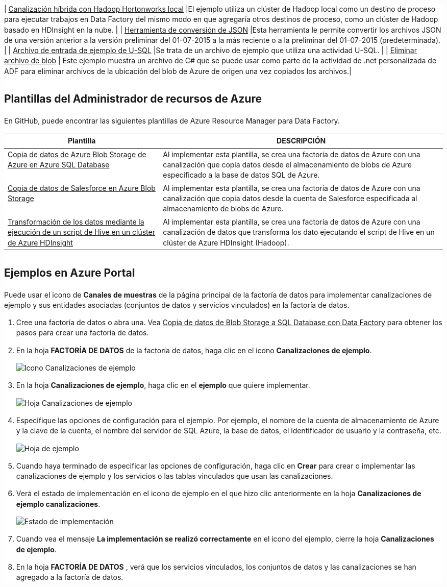 | [Canalización híbrida con Hadoop Hortonworks local](https://github.com/Azure/Azure-DataFactory/tree/master/Samples/HybridPipelineWithOnPremisesHortonworksHadoop) |El ejemplo utiliza un clúster de Hadoop local como un destino de proceso para ejecutar trabajos en Data Factory del mismo modo en que agregaría otros destinos de proceso, como un clúster de Hadoop basado en HDInsight en la nube. |
| [Herramienta de conversión de JSON](https://github.com/Azure/Azure-DataFactory/tree/master/Samples/JSONConversionTool) |Esta herramienta le permite convertir los archivos JSON de una versión anterior a la versión preliminar del 01-07-2015 a la más reciente o a la preliminar del 01-07-2015 (predeterminada). |
| [Archivo de entrada de ejemplo de U-SQL](https://github.com/Azure/Azure-DataFactory/tree/master/Samples/U-SQL%20Sample%20Input%20File) |Se trata de un archivo de ejemplo que utiliza una actividad U-SQL. |
| [Eliminar archivo de blob](https://github.com/Azure/Azure-DataFactory/tree/master/Samples/DeleteBlobFileFolderCustomActivity) | Este ejemplo muestra un archivo de C# que se puede usar como parte de la actividad de .net personalizada de ADF para eliminar archivos de la ubicación del blob de Azure de origen una vez copiados los archivos.|

## <a name="azure-resource-manager-templates"></a>Plantillas del Administrador de recursos de Azure
En GitHub, puede encontrar las siguientes plantillas de Azure Resource Manager para Data Factory.

| Plantilla | DESCRIPCIÓN |
| --- | --- |
| [Copia de datos de Azure Blob Storage de Azure en Azure SQL Database](https://github.com/Azure/azure-quickstart-templates/tree/master/101-data-factory-blob-to-sql-copy) |Al implementar esta plantilla, se crea una factoría de datos de Azure con una canalización que copia datos desde el almacenamiento de blobs de Azure especificado a la base de datos SQL de Azure. |
| [Copia de datos de Salesforce en Azure Blob Storage](https://github.com/Azure/azure-quickstart-templates/tree/master/101-data-factory-salesforce-to-blob-copy) |Al implementar esta plantilla, se crea una factoría de datos de Azure con una canalización que copia datos desde la cuenta de Salesforce especificada al almacenamiento de blobs de Azure. |
| [Transformación de los datos mediante la ejecución de un script de Hive en un clúster de Azure HDInsight](https://github.com/Azure/azure-quickstart-templates/tree/master/101-data-factory-hive-transformation) |Al implementar esta plantilla, se crea una factoría de datos de Azure con una canalización de datos que transforma los dato ejecutando el script de Hive en un clúster de Azure HDInsight (Hadoop). |

## <a name="samples-in-azure-portal"></a>Ejemplos en Azure Portal
Puede usar el icono de **Canales de muestras** de la página principal de la factoría de datos para implementar canalizaciones de ejemplo y sus entidades asociadas (conjuntos de datos y servicios vinculados) en la factoría de datos.

1. Cree una factoría de datos o abra una. Vea [Copia de datos de Blob Storage a SQL Database con Data Factory](data-factory-copy-data-from-azure-blob-storage-to-sql-database.md) para obtener los pasos para crear una factoría de datos.
2. En la hoja **FACTORÍA DE DATOS** de la factoría de datos, haga clic en el icono **Canalizaciones de ejemplo**.

    ![Icono Canalizaciones de ejemplo](./media/data-factory-samples/SamplePipelinesTile.png)
3. En la hoja **Canalizaciones de ejemplo**, haga clic en el **ejemplo** que quiere implementar.

    ![Hoja Canalizaciones de ejemplo](./media/data-factory-samples/SampleTile.png)
4. Especifique las opciones de configuración para el ejemplo. Por ejemplo, el nombre de la cuenta de almacenamiento de Azure y la clave de la cuenta, el nombre del servidor de SQL Azure, la base de datos, el identificador de usuario y la contraseña, etc.

    ![Hoja de ejemplo](./media/data-factory-samples/SampleBlade.png)
5. Cuando haya terminado de especificar las opciones de configuración, haga clic en **Crear** para crear o implementar las canalizaciones de ejemplo y los servicios o las tablas vinculados que usan las canalizaciones.
6. Verá el estado de implementación en el icono de ejemplo en el que hizo clic anteriormente en la hoja **Canalizaciones de ejemplo canalizaciones**.

    ![Estado de implementación](./media/data-factory-samples/DeploymentStatus.png)
7. Cuando vea el mensaje **La implementación se realizó correctamente** en el icono del ejemplo, cierre la hoja **Canalizaciones de ejemplo**.  
8. En la hoja **FACTORÍA DE DATOS** , verá que los servicios vinculados, los conjuntos de datos y las canalizaciones se han agregado a la factoría de datos.  

